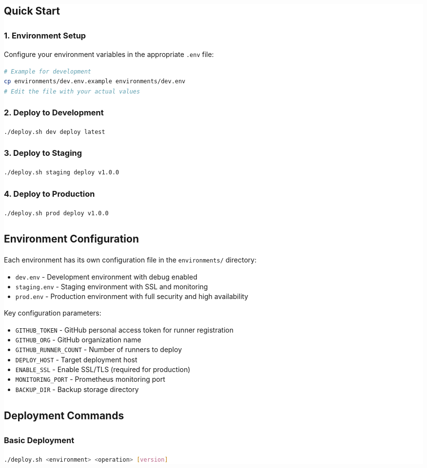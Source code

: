 ## Quick Start

### 1. Environment Setup

Configure your environment variables in the appropriate `.env` file:

```bash
# Example for development
cp environments/dev.env.example environments/dev.env
# Edit the file with your actual values
```

### 2. Deploy to Development

```bash
./deploy.sh dev deploy latest
```

### 3. Deploy to Staging

```bash
./deploy.sh staging deploy v1.0.0
```

### 4. Deploy to Production

```bash
./deploy.sh prod deploy v1.0.0
```

## Environment Configuration

Each environment has its own configuration file in the `environments/` directory:

- `dev.env` - Development environment with debug enabled
- `staging.env` - Staging environment with SSL and monitoring
- `prod.env` - Production environment with full security and high availability

Key configuration parameters:

- `GITHUB_TOKEN` - GitHub personal access token for runner registration
- `GITHUB_ORG` - GitHub organization name
- `GITHUB_RUNNER_COUNT` - Number of runners to deploy
- `DEPLOY_HOST` - Target deployment host
- `ENABLE_SSL` - Enable SSL/TLS (required for production)
- `MONITORING_PORT` - Prometheus monitoring port
- `BACKUP_DIR` - Backup storage directory

## Deployment Commands

### Basic Deployment

```bash
./deploy.sh <environment> <operation> [version]
```
